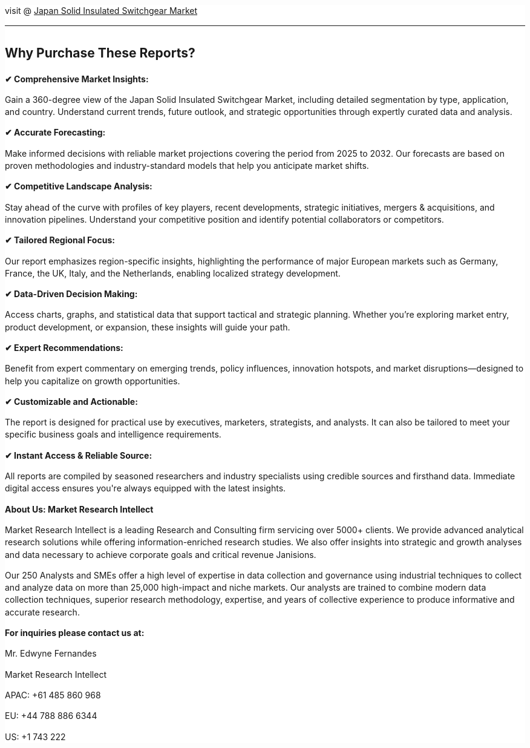 visit&nbsp;@</strong>&nbsp;</span><span class="font-[700]"><a href="https://www.marketresearchintellect.com/product/solid-insulated-switchgear-market/?utm_source=Linkedin&utm_medium=808" target="_blank" data-tracking-control-name="article-ssr-frontend-pulse_little-text-block" data-tracking-will-navigate="" data-test-link="">Japan Solid Insulated Switchgear Market</a></span></p></blockquote><hr /><h2>Why Purchase These Reports?</h2><p><strong>✔ Comprehensive Market Insights:</strong></p><p>Gain a 360-degree view of the Japan Solid Insulated Switchgear Market, including detailed segmentation by type, application, and country. Understand current trends, future outlook, and strategic opportunities through expertly curated data and analysis.</p><p><strong>✔ Accurate Forecasting:</strong></p><p>Make informed decisions with reliable market projections covering the period from 2025 to 2032. Our forecasts are based on proven methodologies and industry-standard models that help you anticipate market shifts.</p><p><strong>✔ Competitive Landscape Analysis:</strong></p><p>Stay ahead of the curve with profiles of key players, recent developments, strategic initiatives, mergers &amp; acquisitions, and innovation pipelines. Understand your competitive position and identify potential collaborators or competitors.</p><p><strong>✔ Tailored Regional Focus:</strong></p><p>Our report emphasizes region-specific insights, highlighting the performance of major European markets such as Germany, France, the UK, Italy, and the Netherlands, enabling localized strategy development.</p><p><strong>✔ Data-Driven Decision Making:</strong></p><p>Access charts, graphs, and statistical data that support tactical and strategic planning. Whether you&rsquo;re exploring market entry, product development, or expansion, these insights will guide your path.</p><p><strong>✔ Expert Recommendations:</strong></p><p>Benefit from expert commentary on emerging trends, policy influences, innovation hotspots, and market disruptions&mdash;designed to help you capitalize on growth opportunities.</p><p><strong>✔ Customizable and Actionable:</strong></p><p>The report is designed for practical use by executives, marketers, strategists, and analysts. It can also be tailored to meet your specific business goals and intelligence requirements.</p><p><strong>✔ Instant Access &amp; Reliable Source:</strong></p><p>All reports are compiled by seasoned researchers and industry specialists using credible sources and firsthand data. Immediate digital access ensures you're always equipped with the latest insights.</p><p><strong><span class="font-[700]">About Us: Market Research Intellect</span></strong></p><p><span class="">Market Research Intellect is a leading Research and Consulting firm servicing over 5000+ clients. We provide advanced analytical research solutions while offering information-enriched research studies.&nbsp;</span>We also offer insights into strategic and growth analyses and data necessary to achieve corporate goals and critical revenue Janisions.</p><p><span class="">Our 250 Analysts and SMEs offer a high level of expertise in data collection and governance using industrial techniques to collect and analyze data on more than 25,000 high-impact and niche markets. Our analysts are trained to combine modern data collection techniques, superior research methodology, expertise, and years of collective experience to produce informative and accurate research.</span></p><p><strong>For inquiries please contact us at:</strong></p><p>Mr. Edwyne Fernandes</p><p>Market Research Intellect</p><p>APAC: +61 485 860 968</p><p>EU: +44 788 886 6344</p><p>US: +1 743 222